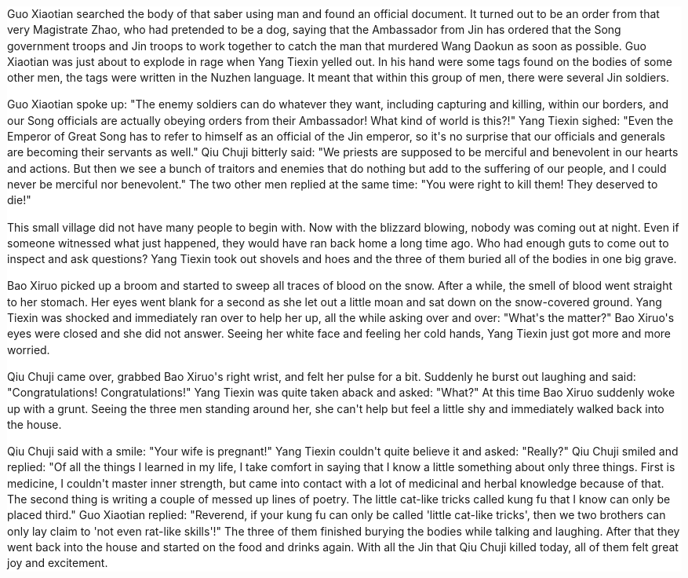Guo Xiaotian searched the body of that saber using man and found an
official document. It turned out to be an order from that very
Magistrate Zhao, who had pretended to be a dog, saying that the
Ambassador from Jin has ordered that the Song government troops and Jin
troops to work together to catch the man that murdered Wang Daokun as
soon as possible. Guo Xiaotian was just about to explode in rage when
Yang Tiexin yelled out. In his hand were some tags found on the bodies
of some other men, the tags were written in the Nuzhen language. It
meant that within this group of men, there were several Jin soldiers.

Guo Xiaotian spoke up: \"The enemy soldiers can do whatever they want,
including capturing and killing, within our borders, and our Song
officials are actually obeying orders from their Ambassador! What kind
of world is this?!\" Yang Tiexin sighed: \"Even the Emperor of Great
Song has to refer to himself as an official of the Jin emperor, so it\'s
no surprise that our officials and generals are becoming their servants
as well.\" Qiu Chuji bitterly said: \"We priests are supposed to be
merciful and benevolent in our hearts and actions. But then we see a
bunch of traitors and enemies that do nothing but add to the suffering
of our people, and I could never be merciful nor benevolent.\" The two
other men replied at the same time: \"You were right to kill them! They
deserved to die!\"

This small village did not have many people to begin with. Now with the
blizzard blowing, nobody was coming out at night. Even if someone
witnessed what just happened, they would have ran back home a long time
ago. Who had enough guts to come out to inspect and ask questions? Yang
Tiexin took out shovels and hoes and the three of them buried all of the
bodies in one big grave.

Bao Xiruo picked up a broom and started to sweep all traces of blood on
the snow. After a while, the smell of blood went straight to her
stomach. Her eyes went blank for a second as she let out a little moan
and sat down on the snow-covered ground. Yang Tiexin was shocked and
immediately ran over to help her up, all the while asking over and over:
\"What\'s the matter?\" Bao Xiruo\'s eyes were closed and she did not
answer. Seeing her white face and feeling her cold hands, Yang Tiexin
just got more and more worried.

Qiu Chuji came over, grabbed Bao Xiruo\'s right wrist, and felt her
pulse for a bit. Suddenly he burst out laughing and said:
\"Congratulations! Congratulations!\" Yang Tiexin was quite taken aback
and asked: \"What?\" At this time Bao Xiruo suddenly woke up with a
grunt. Seeing the three men standing around her, she can\'t help but
feel a little shy and immediately walked back into the house.

Qiu Chuji said with a smile: \"Your wife is pregnant!\" Yang Tiexin
couldn\'t quite believe it and asked: \"Really?\" Qiu Chuji smiled and
replied: \"Of all the things I learned in my life, I take comfort in
saying that I know a little something about only three things. First is
medicine, I couldn\'t master inner strength, but came into contact with
a lot of medicinal and herbal knowledge because of that. The second
thing is writing a couple of messed up lines of poetry. The little
cat-like tricks called kung fu that I know can only be placed third.\"
Guo Xiaotian replied: \"Reverend, if your kung fu can only be called
\'little cat-like tricks\', then we two brothers can only lay claim to
\'not even rat-like skills\'!\" The three of them finished burying the
bodies while talking and laughing. After that they went back into the
house and started on the food and drinks again. With all the Jin that
Qiu Chuji killed today, all of them felt great joy and excitement.
